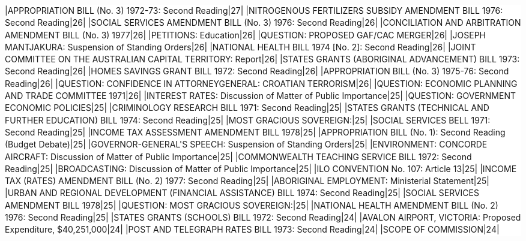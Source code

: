 |APPROPRIATION BILL (No. 3) 1972-73: Second Reading|27|
|NITROGENOUS FERTILIZERS SUBSIDY AMENDMENT BILL 1976: Second Reading|26|
|SOCIAL SERVICES AMENDMENT BILL (No. 3) 1976: Second Reading|26|
|CONCILIATION AND ARBITRATION AMENDMENT BILL (No. 3) 1977|26|
|PETITIONS: Education|26|
|QUESTION: PROPOSED GAF/CAC MERGER|26|
|JOSEPH MANTJAKURA: Suspension of Standing Orders|26|
|NATIONAL HEALTH BILL 1974 [No. 2]: Second Reading|26|
|JOINT COMMITTEE ON THE AUSTRALIAN CAPITAL TERRITORY: Report|26|
|STATES GRANTS (ABORIGINAL ADVANCEMENT) BILL 1973: Second Reading|26|
|HOMES SAVINGS GRANT BILL 1972: Second Reading|26|
|APPROPRIATION BILL (No. 3) 1975-76: Second Reading|26|
|QUESTION: CONFIDENCE IN ATTORNEYGENERAL: CROATIAN TERRORISM|26|
|QUESTION: ECONOMIC PLANNING AND TRADE COMMITTEE 1971|26|
|INTEREST RATES: Discussion of Matter of Public Importance|25|
|QUESTION: GOVERNMENT ECONOMIC POLICIES|25|
|CRIMINOLOGY RESEARCH BILL 1971: Second Reading|25|
|STATES GRANTS (TECHNICAL AND FURTHER EDUCATION) BILL 1974: Second Reading|25|
|MOST GRACIOUS SOVEREIGN:|25|
|SOCIAL SERVICES BELL 1971: Second Reading|25|
|INCOME TAX ASSESSMENT AMENDMENT BILL 1978|25|
|APPROPRIATION BILL (No. 1): Second Reading (Budget Debate)|25|
|GOVERNOR-GENERAL'S SPEECH: Suspension of Standing Orders|25|
|ENVIRONMENT: CONCORDE AIRCRAFT: Discussion of Matter of Public Importance|25|
|COMMONWEALTH TEACHING SERVICE BILL 1972: Second Reading|25|
|BROADCASTING: Discussion of Matter of Public Importance|25|
|ILO CONVENTION No. 107: Article 13|25|
|INCOME TAX (RATES) AMENDMENT BILL (No. 2) 1977: Second Reading|25|
|ABORIGINAL EMPLOYMENT: Ministerial Statement|25|
|URBAN AND REGIONAL DEVELOPMENT (FINANCIAL ASSISTANCE) BILL 1974: Second Reading|25|
|SOCIAL SERVICES AMENDMENT BILL 1978|25|
|QUESTION: MOST GRACIOUS SOVEREIGN:|25|
|NATIONAL HEALTH AMENDMENT BILL (No. 2) 1976: Second Reading|25|
|STATES GRANTS (SCHOOLS) BILL 1972: Second Reading|24|
|AVALON AIRPORT, VICTORIA: Proposed Expenditure, $40,251,000|24|
|POST AND TELEGRAPH RATES BILL 1973: Second Reading|24|
|SCOPE OF COMMISSION|24|